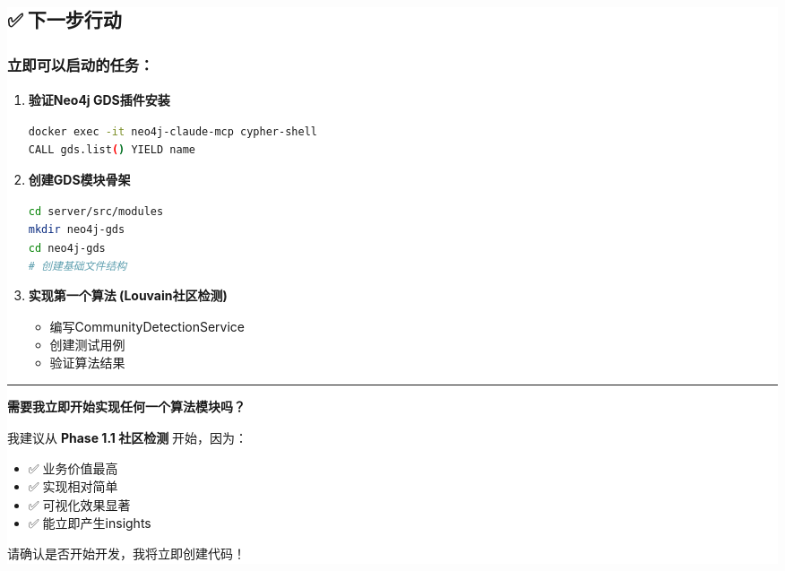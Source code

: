 ## ✅ 下一步行动

### 立即可以启动的任务：

1. **验证Neo4j GDS插件安装**
   ```bash
   docker exec -it neo4j-claude-mcp cypher-shell
   CALL gds.list() YIELD name
   ```

2. **创建GDS模块骨架**
   ```bash
   cd server/src/modules
   mkdir neo4j-gds
   cd neo4j-gds
   # 创建基础文件结构
   ```

3. **实现第一个算法 (Louvain社区检测)**
   - 编写CommunityDetectionService
   - 创建测试用例
   - 验证算法结果

---

**需要我立即开始实现任何一个算法模块吗？**

我建议从 **Phase 1.1 社区检测** 开始，因为：
- ✅ 业务价值最高
- ✅ 实现相对简单
- ✅ 可视化效果显著
- ✅ 能立即产生insights

请确认是否开始开发，我将立即创建代码！
